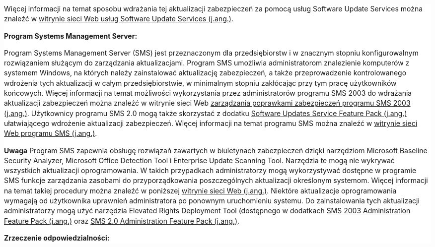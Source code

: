 Więcej informacji na temat sposobu wdrażania tej aktualizacji zabezpieczeń za pomocą usług Software Update Services można znaleźć w [witrynie sieci Web usług Software Update Services (j.ang.)](http://go.microsoft.com/fwlink/?linkid=21133).

**Program Systems Management Server:**

Program Systems Management Server (SMS) jest przeznaczonym dla przedsiębiorstw i w znacznym stopniu konfigurowalnym rozwiązaniem służącym do zarządzania aktualizacjami. Program SMS umożliwia administratorom znalezienie komputerów z systemem Windows, na których należy zainstalować aktualizację zabezpieczeń, a także przeprowadzenie kontrolowanego wdrożenia tych aktualizacji w całym przedsiębiorstwie, w minimalnym stopniu zakłócając przy tym pracę użytkowników końcowych. Więcej informacji na temat możliwości wykorzystania przez administratorów programu SMS 2003 do wdrażania aktualizacji zabezpieczeń można znaleźć w witrynie sieci Web [zarządzania poprawkami zabezpieczeń programu SMS 2003 (j.ang.)](http://go.microsoft.com/fwlink/?linkid=22939). Użytkownicy programu SMS 2.0 mogą także skorzystać z dodatku [Software Updates Service Feature Pack (j.ang.)](http://go.microsoft.com/fwlink/?linkid=33340) ułatwiającego wdrożenie aktualizacji zabezpieczeń. Więcej informacji na temat programu SMS można znaleźć w [witrynie sieci Web programu SMS (j.ang.)](http://go.microsoft.com/fwlink/?linkid=21158).

**Uwaga** Program SMS zapewnia obsługę rozwiązań zawartych w biuletynach zabezpieczeń dzięki narzędziom Microsoft Baseline Security Analyzer, Microsoft Office Detection Tool i Enterprise Update Scanning Tool. Narzędzia te mogą nie wykrywać wszystkich aktualizacji oprogramowania. W takich przypadkach administratorzy mogą wykorzystywać dostępne w programie SMS funkcje zarządzania zasobami do przyporządkowania poszczególnych aktualizacji określonym systemom. Więcej informacji na temat takiej procedury można znaleźć w poniższej [witrynie sieci Web (j.ang.)](http://go.microsoft.com/fwlink/?linkid=33341). Niektóre aktualizacje oprogramowania wymagają od użytkownika uprawnień administratora po ponownym uruchomieniu systemu. Do zainstalowania tych aktualizacji administratorzy mogą użyć narzędzia Elevated Rights Deployment Tool (dostępnego w dodatkach [SMS 2003 Administration Feature Pack (j.ang.)](http://go.microsoft.com/fwlink/?linkid=33387) oraz [SMS 2.0 Administration Feature Pack (j.ang.)](http://go.microsoft.com/fwlink/?linkid=21161).

**Zrzeczenie odpowiedzialności:**

